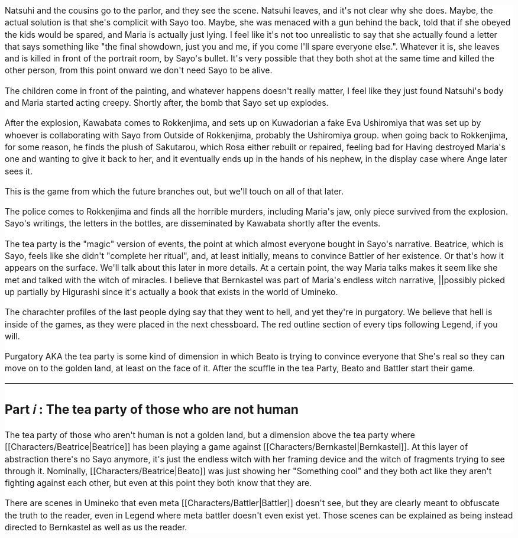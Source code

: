 Natsuhi and the cousins go to the parlor, and they see the scene. Natsuhi leaves, and it's not clear why she does. Maybe, the actual solution is that she's complicit with Sayo too. Maybe, she was menaced with a gun behind the back, told that if she obeyed the kids would be spared, and Maria is actually just lying. I feel like it's not too unrealistic to say that she actually found a letter that says something like "the final showdown, just you and me, if you come I'll spare everyone else.". Whatever it is, she leaves and is killed in front of the portrait room, by Sayo's bullet. It's very possible that they both shot at the same time and killed the other person, from this point onward we don't need Sayo to be alive.

The children come in front of the painting, and whatever happens doesn't really matter, I feel like they just found Natsuhi's body and Maria started acting creepy. Shortly after, the bomb that Sayo set up explodes.

After the explosion, Kawabata comes to Rokkenjima, and sets up on Kuwadorian a fake Eva Ushiromiya that was set up by whoever is collaborating with Sayo from Outside of Rokkenjima, probably the Ushiromiya group. when going back to Rokkenjima, for some reason, he finds the plush of Sakutarou, which Rosa either rebuilt or repaired, feeling bad for Having destroyed Maria's one and wanting to give it back to her, and it eventually ends up in the hands of his nephew, in the display case where Ange later sees it.

This is the game from which the future branches out, but we'll touch on all of that later.

The police comes to Rokkenjima and finds all the horrible murders, including Maria's jaw, only piece survived from the explosion. Sayo's writings, the letters in the bottles, are disseminated by Kawabata shortly after the events.

The tea party is the "magic" version of events, the point at which almost everyone bought in Sayo's narrative. Beatrice, which is Sayo, feels like she didn't "complete her ritual", and, at least initially, means to convince Battler of her existence. Or that's how it appears on the surface. We'll talk about this later in more details.
At a certain point, the way Maria talks makes it seem like she met and talked with the witch of miracles. I believe that Bernkastel was part of Maria's endless witch narrative, ||possibly picked up partially by Higurashi since it's actually a book that exists in the world of Umineko.

The charachter profiles of the last people dying say that they went to hell, and yet they're in purgatory. We believe that hell is inside of the games, as they were placed in the next chessboard. The red outline section of every tips following Legend, if you will.

Purgatory AKA the tea party is some kind of dimension in which  Beato is trying to convince everyone that She's real so they can move on to the golden land, at least on the face of it.
After the scuffle in the tea Party, Beato and Battler start their game.

---
## Part 𝑖 : The tea party of those who are not human

The tea party of those who aren't human is not a golden land, but a dimension above the tea party where [[Characters/Beatrice\|Beatrice]] has been playing a game against [[Characters/Bernkastel\|Bernkastel]].  At this layer of abstraction there's no Sayo anymore, it's just the endless witch with her framing device and the witch of fragments trying to see through it. 
Nominally, [[Characters/Beatrice\|Beato]] was just showing her "Something cool" and they both act like they aren't fighting against each other, but even at this point they both know that they are. 

There are scenes in Umineko that even meta [[Characters/Battler\|Battler]] doesn't see, but they are clearly meant to obfuscate the truth to the reader, even in Legend where meta battler doesn't even exist yet. 
Those scenes can be explained as being instead directed to Bernkastel as well as us the reader. 
 